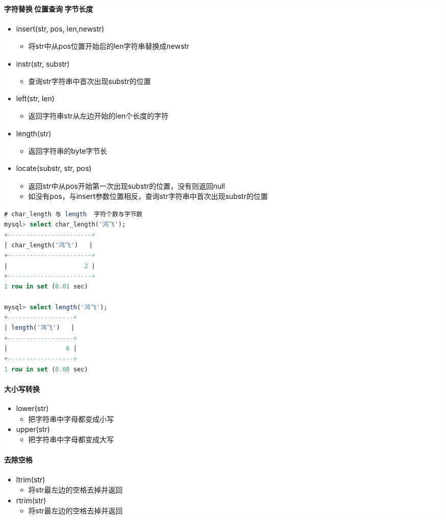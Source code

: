 


#### 字符替换 位置查询 字节长度

- insert(str, pos, len,newstr)
  - 将str中从pos位置开始后的len字符串替换成newstr

- instr(str, substr)
  - 查询str字符串中首次出现substr的位置
- left(str, len)
  - 返回字符串str从左边开始的len个长度的字符
- length(str)
  - 返回字符串的byte字节长

- locate(substr, str, pos)
  - 返回str中从pos开始第一次出现substr的位置，没有则返回null
  - 如没有pos，与insert参数位置相反，查询str字符串中首次出现substr的位置



```SQL
# char_length 与 length  字符个数与字节数
mysql> select char_length('鸿飞');
+-----------------------+
| char_length('鸿飞')   |
+-----------------------+
|                     2 |
+-----------------------+
1 row in set (0.01 sec)

mysql> select length('鸿飞');
+------------------+
| length('鸿飞')   |
+------------------+
|                6 |
+------------------+
1 row in set (0.00 sec)
```



#### 大小写转换

- lower(str)
  - 把字符串中字母都变成小写
- upper(str)
  - 把字符串中字母都变成大写



#### 去除空格

- ltrim(str)
  - 将str最左边的空格去掉并返回
- rtrim(str)
  - 将str最左边的空格去掉并返回
